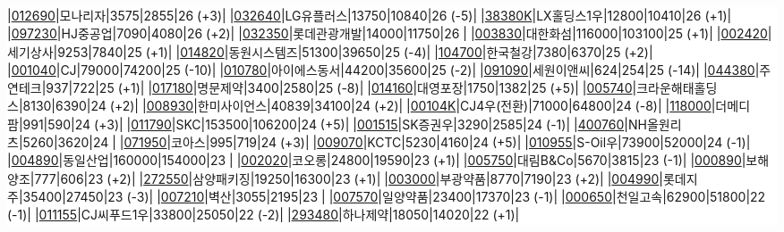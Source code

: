 |[012690](https://finance.daum.net/quotes/A012690)|모나리자|3575|2855|26 (+3)|
|[032640](https://finance.daum.net/quotes/A032640)|LG유플러스|13750|10840|26 (-5)|
|[38380K](https://finance.daum.net/quotes/A38380K)|LX홀딩스1우|12800|10410|26 (+1)|
|[097230](https://finance.daum.net/quotes/A097230)|HJ중공업|7090|4080|26 (+2)|
|[032350](https://finance.daum.net/quotes/A032350)|롯데관광개발|14000|11750|26 |
|[003830](https://finance.daum.net/quotes/A003830)|대한화섬|116000|103100|25 (+1)|
|[002420](https://finance.daum.net/quotes/A002420)|세기상사|9253|7840|25 (+1)|
|[014820](https://finance.daum.net/quotes/A014820)|동원시스템즈|51300|39650|25 (-4)|
|[104700](https://finance.daum.net/quotes/A104700)|한국철강|7380|6370|25 (+2)|
|[001040](https://finance.daum.net/quotes/A001040)|CJ|79000|74200|25 (-10)|
|[010780](https://finance.daum.net/quotes/A010780)|아이에스동서|44200|35600|25 (-2)|
|[091090](https://finance.daum.net/quotes/A091090)|세원이앤씨|624|254|25 (-14)|
|[044380](https://finance.daum.net/quotes/A044380)|주연테크|937|722|25 (+1)|
|[017180](https://finance.daum.net/quotes/A017180)|명문제약|3400|2580|25 (-8)|
|[014160](https://finance.daum.net/quotes/A014160)|대영포장|1750|1382|25 (+5)|
|[005740](https://finance.daum.net/quotes/A005740)|크라운해태홀딩스|8130|6390|24 (+2)|
|[008930](https://finance.daum.net/quotes/A008930)|한미사이언스|40839|34100|24 (+2)|
|[00104K](https://finance.daum.net/quotes/A00104K)|CJ4우(전환)|71000|64800|24 (-8)|
|[118000](https://finance.daum.net/quotes/A118000)|더메디팜|991|590|24 (+3)|
|[011790](https://finance.daum.net/quotes/A011790)|SKC|153500|106200|24 (+5)|
|[001515](https://finance.daum.net/quotes/A001515)|SK증권우|3290|2585|24 (-1)|
|[400760](https://finance.daum.net/quotes/A400760)|NH올원리츠|5260|3620|24 |
|[071950](https://finance.daum.net/quotes/A071950)|코아스|995|719|24 (+3)|
|[009070](https://finance.daum.net/quotes/A009070)|KCTC|5230|4160|24 (+5)|
|[010955](https://finance.daum.net/quotes/A010955)|S-Oil우|73900|52000|24 (-1)|
|[004890](https://finance.daum.net/quotes/A004890)|동일산업|160000|154000|23 |
|[002020](https://finance.daum.net/quotes/A002020)|코오롱|24800|19590|23 (+1)|
|[005750](https://finance.daum.net/quotes/A005750)|대림B&Co|5670|3815|23 (-1)|
|[000890](https://finance.daum.net/quotes/A000890)|보해양조|777|606|23 (+2)|
|[272550](https://finance.daum.net/quotes/A272550)|삼양패키징|19250|16300|23 (+1)|
|[003000](https://finance.daum.net/quotes/A003000)|부광약품|8770|7190|23 (+2)|
|[004990](https://finance.daum.net/quotes/A004990)|롯데지주|35400|27450|23 (-3)|
|[007210](https://finance.daum.net/quotes/A007210)|벽산|3055|2195|23 |
|[007570](https://finance.daum.net/quotes/A007570)|일양약품|23400|17370|23 (-1)|
|[000650](https://finance.daum.net/quotes/A000650)|천일고속|62900|51800|22 (-1)|
|[011155](https://finance.daum.net/quotes/A011155)|CJ씨푸드1우|33800|25050|22 (-2)|
|[293480](https://finance.daum.net/quotes/A293480)|하나제약|18050|14020|22 (+1)|